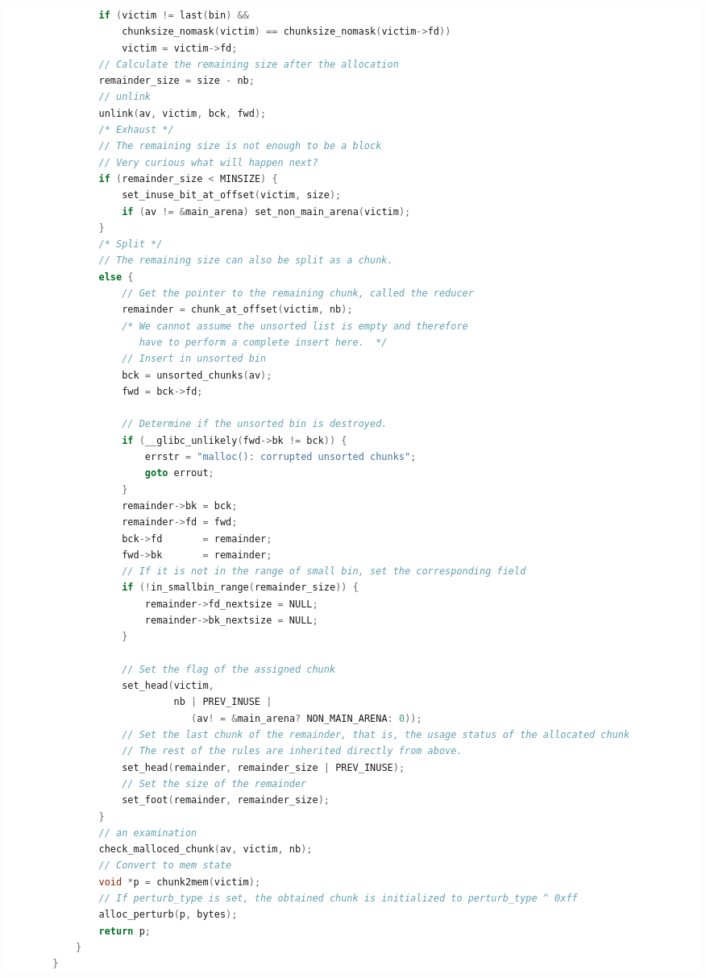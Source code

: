 ```c++
                if (victim != last(bin) &&
                    chunksize_nomask(victim) == chunksize_nomask(victim->fd))
                    victim = victim->fd;
                // Calculate the remaining size after the allocation
                remainder_size = size - nb;
                // unlink
                unlink(av, victim, bck, fwd);
                /* Exhaust */
                // The remaining size is not enough to be a block
                // Very curious what will happen next?
                if (remainder_size < MINSIZE) {
                    set_inuse_bit_at_offset(victim, size);
                    if (av != &main_arena) set_non_main_arena(victim);
                }
                /* Split */
                // The remaining size can also be split as a chunk.
                else {
                    // Get the pointer to the remaining chunk, called the reducer
                    remainder = chunk_at_offset(victim, nb);
                    /* We cannot assume the unsorted list is empty and therefore
                       have to perform a complete insert here.  */
                    // Insert in unsorted bin
                    bck = unsorted_chunks(av);
                    fwd = bck->fd;

                    // Determine if the unsorted bin is destroyed.
                    if (__glibc_unlikely(fwd->bk != bck)) {
                        errstr = "malloc(): corrupted unsorted chunks";
                        goto errout;
                    }
                    remainder->bk = bck;
                    remainder->fd = fwd;
                    bck->fd       = remainder;
                    fwd->bk       = remainder;
                    // If it is not in the range of small bin, set the corresponding field
                    if (!in_smallbin_range(remainder_size)) {
                        remainder->fd_nextsize = NULL;
                        remainder->bk_nextsize = NULL;
                    }

                    // Set the flag of the assigned chunk
                    set_head(victim,
                             nb | PREV_INUSE |
                                (av! = &main_arena? NON_MAIN_ARENA: 0));
                    // Set the last chunk of the remainder, that is, the usage status of the allocated chunk
                    // The rest of the rules are inherited directly from above.
                    set_head(remainder, remainder_size | PREV_INUSE);
                    // Set the size of the remainder
                    set_foot(remainder, remainder_size);
                }
                // an examination
                check_malloced_chunk(av, victim, nb);
                // Convert to mem state
                void *p = chunk2mem(victim);
                // If perturb_type is set, the obtained chunk is initialized to perturb_type ^ 0xff
                alloc_perturb(p, bytes);
                return p;
            }
        }
```
